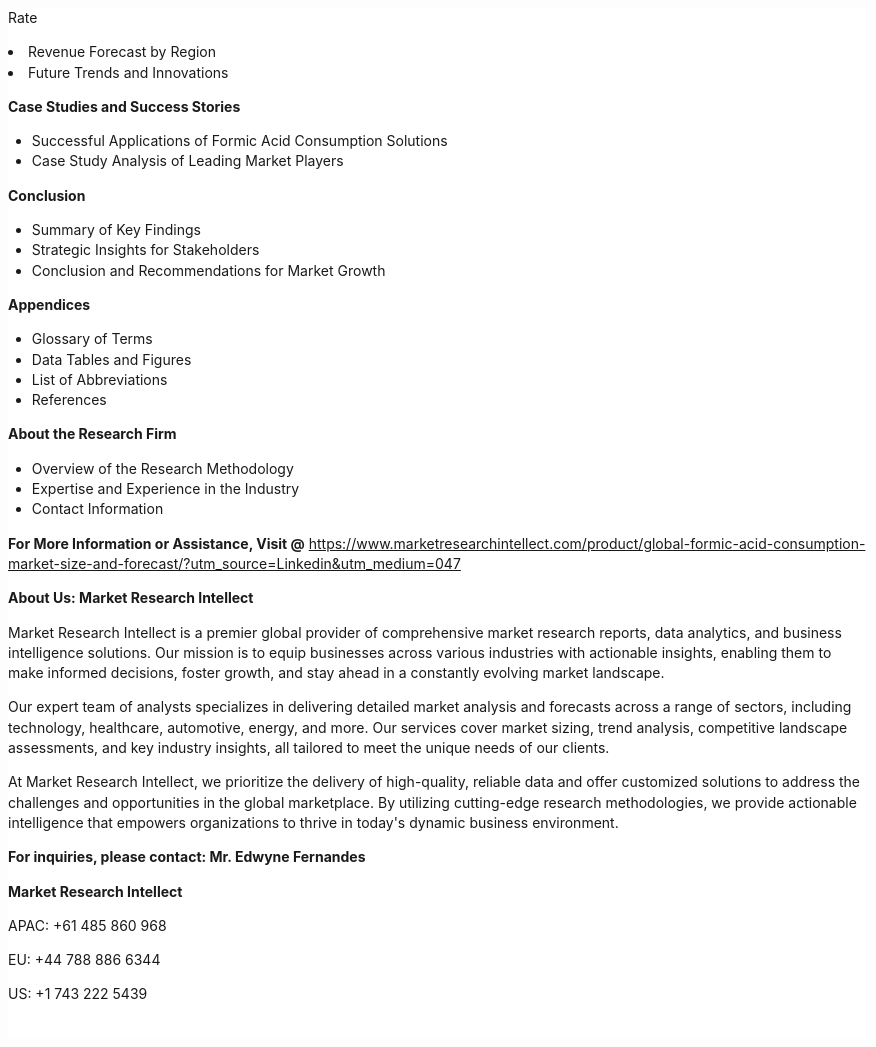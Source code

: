 Rate</li><li>Revenue Forecast by Region</li><li>Future Trends and Innovations</li></ul><p><strong>Case Studies and Success Stories</strong></p><ul><li>Successful Applications of Formic Acid Consumption Solutions</li><li>Case Study Analysis of Leading Market Players</li></ul><p><strong>Conclusion</strong></p><ul><li>Summary of Key Findings</li><li>Strategic Insights for Stakeholders</li><li>Conclusion and Recommendations for Market Growth</li></ul><p><strong>Appendices</strong></p><ul><li>Glossary of Terms</li><li>Data Tables and Figures</li><li>List of Abbreviations</li><li>References</li></ul><p><strong>About the Research Firm</strong></p><ul><li>Overview of the Research Methodology</li><li>Expertise and Experience in the Industry</li><li>Contact Information</li></ul></div><div class="article-main__content" data-test-id="publishing-text-block"><p><span class="font-[700]"><strong>For More Information or Assistance, Visit @</strong>&nbsp;<a href="https://www.marketresearchintellect.com/product/global-formic-acid-consumption-market-size-and-forecast/?utm_source=Linkedin&utm_medium=047">https://www.marketresearchintellect.com/product/global-formic-acid-consumption-market-size-and-forecast/?utm_source=Linkedin&utm_medium=047</a></span></p><p><strong>About Us: Market Research Intellect</strong></p><p>Market Research Intellect is a premier global provider of comprehensive market research reports, data analytics, and business intelligence solutions. Our mission is to equip businesses across various industries with actionable insights, enabling them to make informed decisions, foster growth, and stay ahead in a constantly evolving market landscape.</p><p>Our expert team of analysts specializes in delivering detailed market analysis and forecasts across a range of sectors, including technology, healthcare, automotive, energy, and more. Our services cover market sizing, trend analysis, competitive landscape assessments, and key industry insights, all tailored to meet the unique needs of our clients.</p><p>At Market Research Intellect, we prioritize the delivery of high-quality, reliable data and offer customized solutions to address the challenges and opportunities in the global marketplace. By utilizing cutting-edge research methodologies, we provide actionable intelligence that empowers organizations to thrive in today's dynamic business environment.</p><p><strong>For inquiries, please contact: Mr. Edwyne Fernandes</strong></p><p><strong>Market Research Intellect</strong></p><p>APAC: +61 485 860 968</p><p>EU: +44 788 886 6344</p><p>US: +1 743 222 5439</p></div><div class="article-main__content" data-test-id="publishing-text-block">&nbsp;</div>
